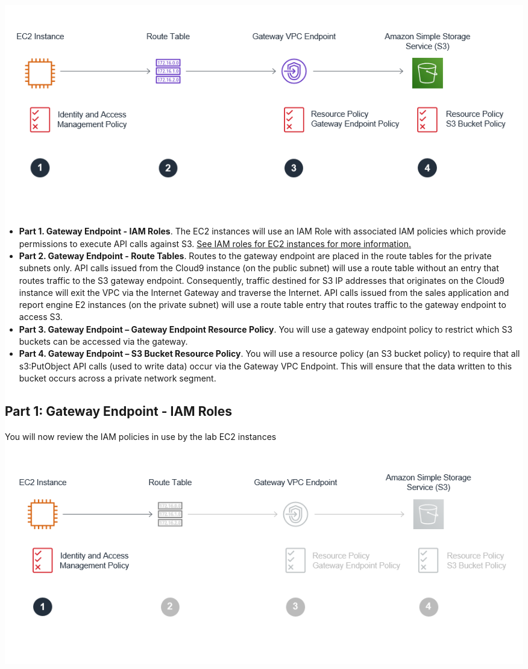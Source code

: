 ![figure10](./images/us-east-1/figure10.png) 

* **Part 1. Gateway Endpoint - IAM Roles**.  The EC2 instances will use an IAM Role with associated IAM policies which provide permissions to execute API calls against S3.  [See IAM roles for EC2 instances for more information.](https://aws.amazon.com/blogs/aws/iam-roles-for-ec2-instances-simplified-secure-access-to-aws-service-apis-from-ec2/)  
* **Part 2. Gateway Endpoint - Route Tables**.  Routes to the gateway endpoint are placed in the route tables for the private subnets only.  API calls issued from the Cloud9 instance (on the public subnet) will use a route table without an entry that routes traffic to the S3 gateway endpoint.  Consequently, traffic destined for S3 IP addresses that originates on the Cloud9 instance will exit the VPC via the Internet Gateway and traverse the Internet.  API calls issued from the sales application and report engine E2 instances (on the private subnet) will use a route table entry that routes traffic to the gateway endpoint to access S3.
* **Part 3. Gateway Endpoint – Gateway Endpoint Resource Policy**.  You will use a gateway endpoint policy to restrict which S3 buckets can be accessed via the gateway.   
* **Part 4. Gateway Endpoint – S3 Bucket Resource Policy**.  You will use a resource policy (an S3 bucket policy) to require  that all s3:PutObject API calls (used to write data) occur via the Gateway VPC Endpoint.  This will ensure that the data written to this bucket occurs across a private network segment.   

## Part 1: Gateway Endpoint - IAM Roles

You will now review the IAM policies in use by the lab EC2 instances  

![figure11](./images/us-east-1/figure11.png) 
